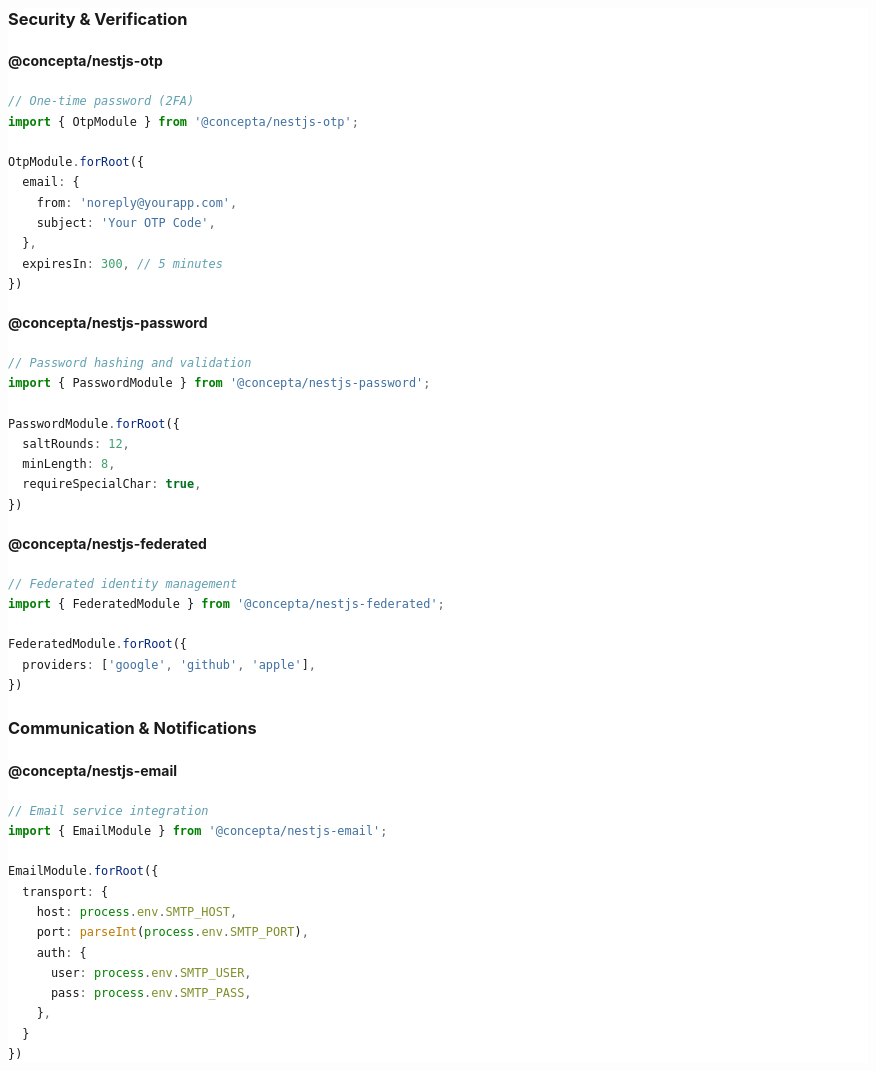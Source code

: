 ### **Security & Verification**

#### **@concepta/nestjs-otp**
```typescript
// One-time password (2FA)
import { OtpModule } from '@concepta/nestjs-otp';

OtpModule.forRoot({
  email: {
    from: 'noreply@yourapp.com',
    subject: 'Your OTP Code',
  },
  expiresIn: 300, // 5 minutes
})
```

#### **@concepta/nestjs-password**
```typescript
// Password hashing and validation
import { PasswordModule } from '@concepta/nestjs-password';

PasswordModule.forRoot({
  saltRounds: 12,
  minLength: 8,
  requireSpecialChar: true,
})
```

#### **@concepta/nestjs-federated**
```typescript
// Federated identity management
import { FederatedModule } from '@concepta/nestjs-federated';

FederatedModule.forRoot({
  providers: ['google', 'github', 'apple'],
})
```

### **Communication & Notifications**

#### **@concepta/nestjs-email**
```typescript
// Email service integration
import { EmailModule } from '@concepta/nestjs-email';

EmailModule.forRoot({
  transport: {
    host: process.env.SMTP_HOST,
    port: parseInt(process.env.SMTP_PORT),
    auth: {
      user: process.env.SMTP_USER,
      pass: process.env.SMTP_PASS,
    },
  }
})
```
